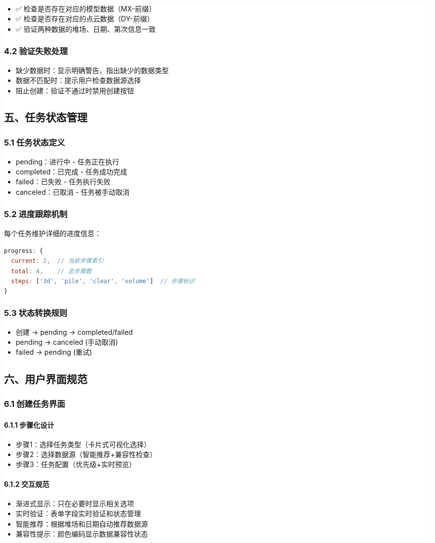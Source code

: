 - ✅ 检查是否存在对应的模型数据（MX-前缀）
- ✅ 检查是否存在对应的点云数据（DY-前缀）
- ✅ 验证两种数据的堆场、日期、第次信息一致

### 4.2 验证失败处理

- 缺少数据时：显示明确警告，指出缺少的数据类型
- 数据不匹配时：提示用户检查数据源选择
- 阻止创建：验证不通过时禁用创建按钮

## 五、任务状态管理

### 5.1 任务状态定义

- pending：进行中 - 任务正在执行
- completed：已完成 - 任务成功完成
- failed：已失败 - 任务执行失败
- canceled：已取消 - 任务被手动取消

### 5.2 进度跟踪机制

每个任务维护详细的进度信息：

```javascript
progress: {
  current: 2,  // 当前步骤索引
  total: 4,    // 总步骤数
  steps: ['3d', 'pile', 'clear', 'volume']  // 步骤标识
}
```

### 5.3 状态转换规则

- 创建 → pending → completed/failed
- pending → canceled (手动取消)
- failed → pending (重试)

## 六、用户界面规范

### 6.1 创建任务界面

#### 6.1.1 步骤化设计

- 步骤1：选择任务类型（卡片式可视化选择）
- 步骤2：选择数据源（智能推荐+兼容性检查）
- 步骤3：任务配置（优先级+实时预览）

#### 6.1.2 交互规范

- 渐进式显示：只在必要时显示相关选项
- 实时验证：表单字段实时验证和状态管理
- 智能推荐：根据堆场和日期自动推荐数据源
- 兼容性提示：颜色编码显示数据兼容性状态
